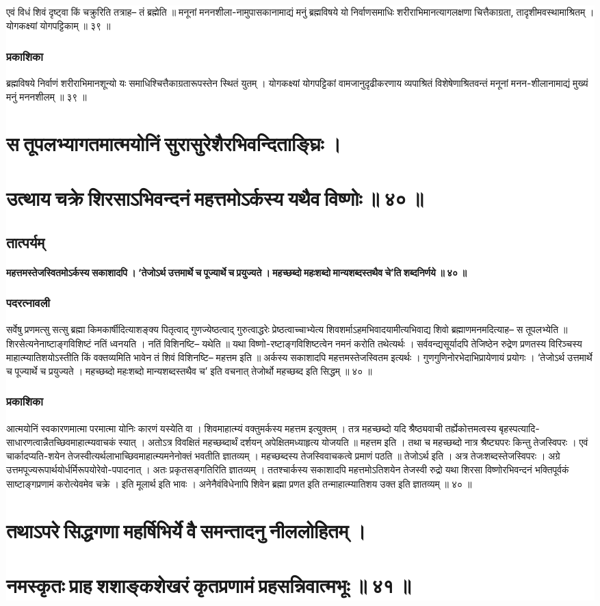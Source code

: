 एवं विधं शिवं दृष्ट्वा किं चक्रुरिति तत्राह– तं ब्रह्मेति ॥ मनूनां मननशीला-नामुपासकानामाद्यं मनुं ब्रह्मविषये यो निर्वाणसमाधिः शरीराभिमानत्यागलक्षणा चित्तैकाग्रता, तादृशीमवस्थामाश्रितम् । योगकक्ष्यां योगपट्टिकाम् ॥ ३९ ॥

### **प्रकाशिका**

ब्रह्मविषये निर्वाणं शरीराभिमानशून्यो यः समाधिश्चित्तैकाग्रतारूपस्तेन स्थितं युतम् । योगकक्ष्यां योगपट्टिकां वामजानुदृढीकरणाय व्यपाश्रितं विशेषेणाश्रितवन्तं मनूनां मनन-शीलानामाद्यं मुख्यं मनुं मननशीलम् ॥ ३९ ॥

# **स तूपलभ्यागतमात्मयोनिं सुरासुरेशैरभिवन्दिताङ्घ्रिः ।**

# **उत्थाय चक्रे शिरसाऽभिवन्दनं महत्तमोऽर्कस्य यथैव विष्णोः ॥ ४० ॥**

## **तात्पर्यम्**

**महत्तमस्तेजस्वितमोऽर्कस्य सकाशादपि । ‘तेजोऽर्थ उत्तमार्थे च पूज्यार्थे च प्रयुज्यते । महच्छब्दो महःशब्दो मान्यशब्दस्तथैव चे’ति शब्दनिर्णये ॥ ४० ॥**

### **पदरत्नावली**

सर्वेषु प्रणमत्सु सत्सु ब्रह्मा किमकार्षीदित्याशङ्क्य पितृत्वाद् गुणज्येष्ठत्वाद् गुरुत्वाद्धरेः प्रेष्ठत्वाच्चाभ्येत्य शिवशर्माऽहमभिवादयामीत्यभिवाद्य शिवो ब्रह्माणमनमदित्याह– स तूपलभ्येति ॥ शिरसेत्यनेनाष्टाङ्गविशिष्टं नतिं ध्वनयति । नतिं विशिनष्टि– यथेति ॥ यथा विष्णो-रष्टाङ्गविशिष्टत्वेन नमनं करोति तथेत्यर्थः । सर्ववन्द्यसूर्यादपि तेजिष्ठेन रुद्रेण प्रणतस्य विरिञ्चस्य माहात्म्यातिशयोऽस्तीति किं वक्तव्यमिति भावेन तं शिवं विशिनष्टि– महत्तम इति ॥ अर्कस्य सकाशादपि महत्तमस्तेजस्वितम इत्यर्थः । गुणगुणिनोरभेदाभिप्रायेणायं प्रयोगः । ‘तेजोऽर्थ उत्तमार्थे च पूज्यार्थे च प्रयुज्यते । महच्छब्दो महःशब्दो मान्यशब्दस्तथैव च’ इति वचनात् तेजोर्थो महच्छब्द इति सिद्धम् ॥ ४० ॥

### **प्रकाशिका**

आत्मयोनिं स्वकारणमात्मा परमात्मा योनिः कारणं यस्येति वा । शिवमाहात्म्यं वक्तुमर्कस्य महत्तम इत्युक्तम् । तत्र महच्छब्दो यदि श्रैष्ठ्यवाची तर्ह्येकोत्तमत्वस्य बृहस्पत्यादि-साधारणत्वान्नैतच्छिवमाहात्म्यवाचकं स्यात् । अतोऽत्र विवक्षितं महच्छब्दार्थं दर्शयन् अपेक्षितमध्याहृत्य योजयति ॥ महत्तम इति । तथा च महच्छब्दो नात्र श्रैष्ट्यपरः किन्तु तेजस्विपरः । एवं चार्कादप्यति-शयेन तेजस्वीत्यर्थलाभाच्छिवमाहात्म्यमनेनोक्तं भवतीति ज्ञातव्यम् । महच्छब्दस्य तेजस्विवाचकत्वे प्रमाणं पठति ॥ तेजोऽर्थ इति । अत्र तेजःशब्दस्तेजस्विपरः । अग्रे उत्तमपूज्यरूपार्थयोर्धर्मिरूपयोरेवो-पपादनात् । अतः प्रकृतसङ्गतिरिति ज्ञातव्यम् । ततश्चार्कस्य सकाशादपि महत्तमोऽतिशयेन तेजस्वी रुद्रो यथा शिरसा विष्णोरभिवन्दनं भक्तिपूर्वकं साष्टाङ्गप्रणामं करोत्येवमेव चक्रे । इति मूलार्थ इति भावः । अनेनैवंविधेनापि शिवेन ब्रह्मा प्रणत इति तन्माहात्म्यातिशय उक्त इति ज्ञातव्यम् ॥ ४० ॥

# **तथाऽपरे सिद्धगणा महर्षिभिर्ये वै समन्तादनु नीललोहितम् ।**

# **नमस्कृतः प्राह शशाङ्कशेखरं कृतप्रणामं प्रहसन्निवात्मभूः ॥ ४१ ॥**
